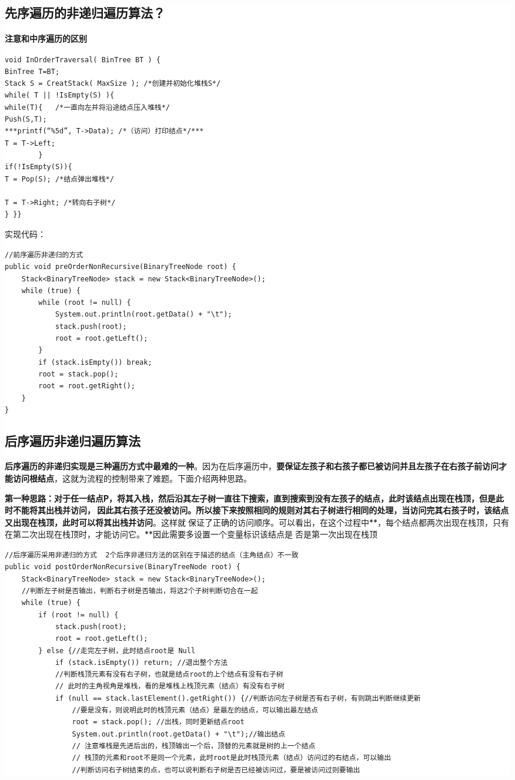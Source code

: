 
先序遍历的非递归遍历算法？
-------------

**注意和中序遍历的区别**

    void InOrderTraversal( BinTree BT ) {  
    BinTree T=BT; 
    Stack S = CreatStack( MaxSize ); /*创建并初始化堆栈S*/ 
    while( T || !IsEmpty(S) ){     
    while(T){   /*一直向左并将沿途结点压入堆栈*/         
    Push(S,T);
    ***printf(“%5d”, T->Data); /*（访问）打印结点*/***            
    T = T->Left;      
            }     
    if(!IsEmpty(S)){         
    T = Pop(S); /*结点弹出堆栈*/         
           
    T = T->Right; /*转向右子树*/     
    } }}


实现代码：

    //前序遍历非递归的方式
    public void preOrderNonRecursive(BinaryTreeNode root) {
        Stack<BinaryTreeNode> stack = new Stack<BinaryTreeNode>();
        while (true) {
            while (root != null) {
                System.out.println(root.getData() + "\t");
                stack.push(root);
                root = root.getLeft();
            }
            if (stack.isEmpty()) break;
            root = stack.pop();
            root = root.getRight();
        }
    }


后序遍历非递归遍历算法
-----------

**后序遍历的非递归实现是三种遍历方式中最难的一种**。因为在后序遍历中，**要保证左孩子和右孩子都已被访问并且左孩子在右孩子前访问才能访问根结点**，这就为流程的控制带来了难题。下面介绍两种思路。

**第一种思路：**对于任一结点P，将其入栈，然后沿其左子树一直往下搜索，直到搜索到没有左孩子的结点，**此时该结点出现在栈顶，但是此时不能将其出栈并访问**， 因此其右孩子还没被访问。所以接下来按照相同的规则对其右子树进行相同的处理**，当访问完其右孩子时，该结点又出现在栈顶，此时可以将其出栈并访问**。这样就 保证了正确的访问顺序。可以看出，在这个过程中**，每个结点都两次出现在栈顶，只有在第二次出现在栈顶时，才能访问它。**因此需要多设置一个变量标识该结点是 否是第一次出现在栈顶


    //后序遍历采用非递归的方式  2个后序非递归方法的区别在于描述的结点（主角结点）不一致
    public void postOrderNonRecursive(BinaryTreeNode root) {
        Stack<BinaryTreeNode> stack = new Stack<BinaryTreeNode>();
        //判断左子树是否输出，判断右子树是否输出，将这2个子树判断切合在一起
        while (true) {
            if (root != null) {
                stack.push(root);
                root = root.getLeft();
            } else {//走完左子树，此时结点root是 Null
                if (stack.isEmpty()) return; //退出整个方法
                //判断栈顶元素有没有右子树，也就是结点root的上个结点有没有右子树
                // 此时的主角视角是堆栈，看的是堆栈上栈顶元素（结点）有没有右子树
                if (null == stack.lastElement().getRight()) {//判断访问左子树是否有右子树，有则跳出判断继续更新
                    //要是没有，则说明此时的栈顶元素（结点）是最左的结点，可以输出最左结点
                    root = stack.pop(); //出栈，同时更新结点root
                    System.out.println(root.getData() + "\t");//输出结点
                    // 注意堆栈是先进后出的，栈顶输出一个后，顶替的元素就是树的上一个结点
                    // 栈顶的元素和root不是同一个元素，此时root是此时栈顶元素（结点）访问过的右结点，可以输出
                    //判断访问右子树结束的点，也可以说判断右子树是否已经被访问过，要是被访问过则要输出